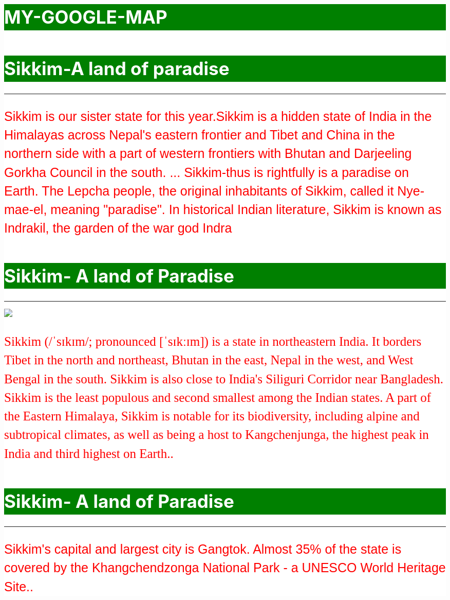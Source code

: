# MY-GOOGLE-MAP

<!doctype html>
<html>

</html>

<html>
<head>
<title>MY FIRST WEB PAGE</title>
</head>
<body bgcolor="dark green">
<h1>Sikkim-A land of paradise</h1>
<hr>
<p>Sikkim is our sister state for this year.Sikkim is a hidden state of India in the Himalayas across Nepal's eastern frontier and Tibet and China in the northern side with a part of western frontiers with Bhutan and Darjeeling Gorkha Council in the south. ... Sikkim-thus is rightfully is a paradise on Earth. The Lepcha people, the original inhabitants of Sikkim, called it Nye-mae-el, meaning "paradise". In historical Indian literature, Sikkim is known as Indrakil, the garden of the war god Indra<p>
</body>
</html>
 <html>
<head>
<title>My first school web page</title>
</head>
<body bgcolour="blue">
<h1>Sikkim- A land of Paradise</h1>
<hr>
<img src ="C:\Users\Anupa Bhattacharya\Desktop\ALL WORK OF AAGMAN\New folder\OIP.jpeg">
<p style="font-family:Consolas" "fontstyle=italic bold" "fontcolor= orange">Sikkim (/ˈsɪkɪm/; pronounced [ˈsɪkːɪm]) is a state in northeastern India. It borders Tibet in the north and northeast, Bhutan in the east, Nepal in the west, and West Bengal in the south. Sikkim is also close to India's Siliguri Corridor near Bangladesh. Sikkim is the least populous and second smallest among the Indian states. A part of the Eastern Himalaya, Sikkim is notable for its biodiversity, including alpine and subtropical climates, as well as being a host to Kangchenjunga, the highest peak in India and third highest on Earth..</p>
</body>
</html>
 <HTML>
<head>
<title>My first school web page</title>
<style>
h1 {
background-color:Green;
color:white;
font-size:35px;
}
p {
  color:red;
  font-size:25px;
  font-family:Helvetica;
}
</style>
</head>
<body bgcolour="Light purple">
<h1>Sikkim- A land of Paradise</h1>
<hr>
<p> Sikkim's capital and largest city is Gangtok. Almost 35% of the state is covered by the Khangchendzonga National Park - a UNESCO World Heritage Site..</p>
</body>
</html>
 <html>